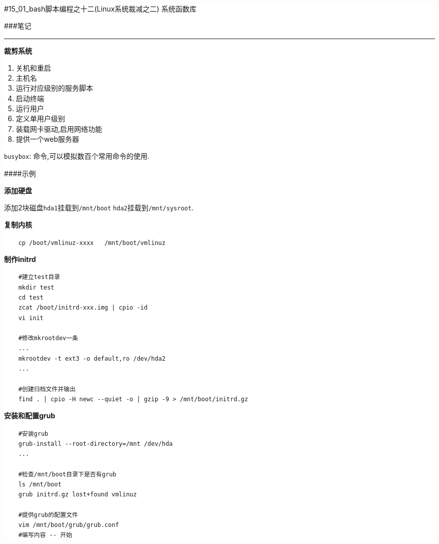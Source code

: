 #15_01_bash脚本编程之十二(Linux系统裁减之二) 系统函数库

###笔记

---

**裁剪系统**

1. 关机和重启
2. 主机名
3. 运行对应级别的服务脚本
4. 启动终端
5. 运行用户
6. 定义单用户级别
7. 装载网卡驱动,启用网络功能
8. 提供一个web服务器

`busybox`: 命令,可以模拟数百个常用命令的使用.

####示例

**添加硬盘**

添加2块磁盘`hda1`挂载到`/mnt/boot` `hda2`挂载到`/mnt/sysroot`.

**复制内核**

		cp /boot/vmlinuz-xxxx	/mnt/boot/vmlinuz
		
**制作initrd**
		
		#建立test目录
		mkdir test
	    cd test
	    zcat /boot/initrd-xxx.img | cpio -id
	    vi init
	    
	    #修改mkrootdev一条
	    ...
	    mkrootdev -t ext3 -o default,ro /dev/hda2
	    ...
	    
	    #创建归档文件并输出
	    find . | cpio -H newc --quiet -o | gzip -9 > /mnt/boot/initrd.gz
	    
**安装和配置grub**

	    #安装grub
	    grub-install --root-directory=/mnt /dev/hda
	    ...
	    
	    #检查/mnt/boot目录下是否有grub
	    ls /mnt/boot
	    grub initrd.gz lost+found vmlinuz
	    
	    #提供grub的配置文件
	    vim /mnt/boot/grub/grub.conf
	    #编写内容 -- 开始
	    